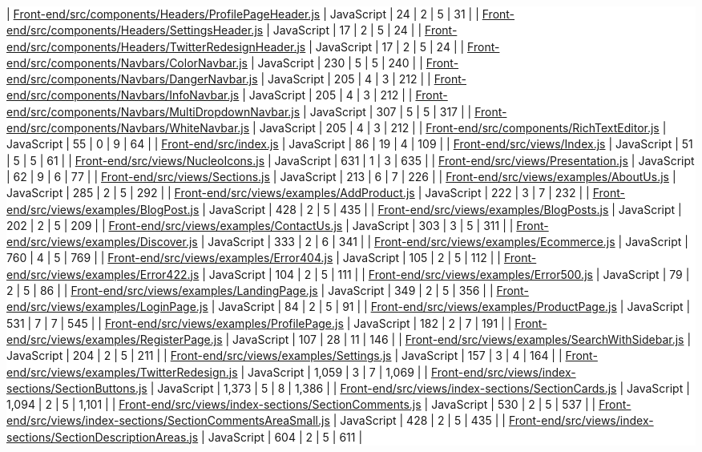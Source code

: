 | [Front-end/src/components/Headers/ProfilePageHeader.js](/Front-end/src/components/Headers/ProfilePageHeader.js) | JavaScript | 24 | 2 | 5 | 31 |
| [Front-end/src/components/Headers/SettingsHeader.js](/Front-end/src/components/Headers/SettingsHeader.js) | JavaScript | 17 | 2 | 5 | 24 |
| [Front-end/src/components/Headers/TwitterRedesignHeader.js](/Front-end/src/components/Headers/TwitterRedesignHeader.js) | JavaScript | 17 | 2 | 5 | 24 |
| [Front-end/src/components/Navbars/ColorNavbar.js](/Front-end/src/components/Navbars/ColorNavbar.js) | JavaScript | 230 | 5 | 5 | 240 |
| [Front-end/src/components/Navbars/DangerNavbar.js](/Front-end/src/components/Navbars/DangerNavbar.js) | JavaScript | 205 | 4 | 3 | 212 |
| [Front-end/src/components/Navbars/InfoNavbar.js](/Front-end/src/components/Navbars/InfoNavbar.js) | JavaScript | 205 | 4 | 3 | 212 |
| [Front-end/src/components/Navbars/MultiDropdownNavbar.js](/Front-end/src/components/Navbars/MultiDropdownNavbar.js) | JavaScript | 307 | 5 | 5 | 317 |
| [Front-end/src/components/Navbars/WhiteNavbar.js](/Front-end/src/components/Navbars/WhiteNavbar.js) | JavaScript | 205 | 4 | 3 | 212 |
| [Front-end/src/components/RichTextEditor.js](/Front-end/src/components/RichTextEditor.js) | JavaScript | 55 | 0 | 9 | 64 |
| [Front-end/src/index.js](/Front-end/src/index.js) | JavaScript | 86 | 19 | 4 | 109 |
| [Front-end/src/views/Index.js](/Front-end/src/views/Index.js) | JavaScript | 51 | 5 | 5 | 61 |
| [Front-end/src/views/NucleoIcons.js](/Front-end/src/views/NucleoIcons.js) | JavaScript | 631 | 1 | 3 | 635 |
| [Front-end/src/views/Presentation.js](/Front-end/src/views/Presentation.js) | JavaScript | 62 | 9 | 6 | 77 |
| [Front-end/src/views/Sections.js](/Front-end/src/views/Sections.js) | JavaScript | 213 | 6 | 7 | 226 |
| [Front-end/src/views/examples/AboutUs.js](/Front-end/src/views/examples/AboutUs.js) | JavaScript | 285 | 2 | 5 | 292 |
| [Front-end/src/views/examples/AddProduct.js](/Front-end/src/views/examples/AddProduct.js) | JavaScript | 222 | 3 | 7 | 232 |
| [Front-end/src/views/examples/BlogPost.js](/Front-end/src/views/examples/BlogPost.js) | JavaScript | 428 | 2 | 5 | 435 |
| [Front-end/src/views/examples/BlogPosts.js](/Front-end/src/views/examples/BlogPosts.js) | JavaScript | 202 | 2 | 5 | 209 |
| [Front-end/src/views/examples/ContactUs.js](/Front-end/src/views/examples/ContactUs.js) | JavaScript | 303 | 3 | 5 | 311 |
| [Front-end/src/views/examples/Discover.js](/Front-end/src/views/examples/Discover.js) | JavaScript | 333 | 2 | 6 | 341 |
| [Front-end/src/views/examples/Ecommerce.js](/Front-end/src/views/examples/Ecommerce.js) | JavaScript | 760 | 4 | 5 | 769 |
| [Front-end/src/views/examples/Error404.js](/Front-end/src/views/examples/Error404.js) | JavaScript | 105 | 2 | 5 | 112 |
| [Front-end/src/views/examples/Error422.js](/Front-end/src/views/examples/Error422.js) | JavaScript | 104 | 2 | 5 | 111 |
| [Front-end/src/views/examples/Error500.js](/Front-end/src/views/examples/Error500.js) | JavaScript | 79 | 2 | 5 | 86 |
| [Front-end/src/views/examples/LandingPage.js](/Front-end/src/views/examples/LandingPage.js) | JavaScript | 349 | 2 | 5 | 356 |
| [Front-end/src/views/examples/LoginPage.js](/Front-end/src/views/examples/LoginPage.js) | JavaScript | 84 | 2 | 5 | 91 |
| [Front-end/src/views/examples/ProductPage.js](/Front-end/src/views/examples/ProductPage.js) | JavaScript | 531 | 7 | 7 | 545 |
| [Front-end/src/views/examples/ProfilePage.js](/Front-end/src/views/examples/ProfilePage.js) | JavaScript | 182 | 2 | 7 | 191 |
| [Front-end/src/views/examples/RegisterPage.js](/Front-end/src/views/examples/RegisterPage.js) | JavaScript | 107 | 28 | 11 | 146 |
| [Front-end/src/views/examples/SearchWithSidebar.js](/Front-end/src/views/examples/SearchWithSidebar.js) | JavaScript | 204 | 2 | 5 | 211 |
| [Front-end/src/views/examples/Settings.js](/Front-end/src/views/examples/Settings.js) | JavaScript | 157 | 3 | 4 | 164 |
| [Front-end/src/views/examples/TwitterRedesign.js](/Front-end/src/views/examples/TwitterRedesign.js) | JavaScript | 1,059 | 3 | 7 | 1,069 |
| [Front-end/src/views/index-sections/SectionButtons.js](/Front-end/src/views/index-sections/SectionButtons.js) | JavaScript | 1,373 | 5 | 8 | 1,386 |
| [Front-end/src/views/index-sections/SectionCards.js](/Front-end/src/views/index-sections/SectionCards.js) | JavaScript | 1,094 | 2 | 5 | 1,101 |
| [Front-end/src/views/index-sections/SectionComments.js](/Front-end/src/views/index-sections/SectionComments.js) | JavaScript | 530 | 2 | 5 | 537 |
| [Front-end/src/views/index-sections/SectionCommentsAreaSmall.js](/Front-end/src/views/index-sections/SectionCommentsAreaSmall.js) | JavaScript | 428 | 2 | 5 | 435 |
| [Front-end/src/views/index-sections/SectionDescriptionAreas.js](/Front-end/src/views/index-sections/SectionDescriptionAreas.js) | JavaScript | 604 | 2 | 5 | 611 |